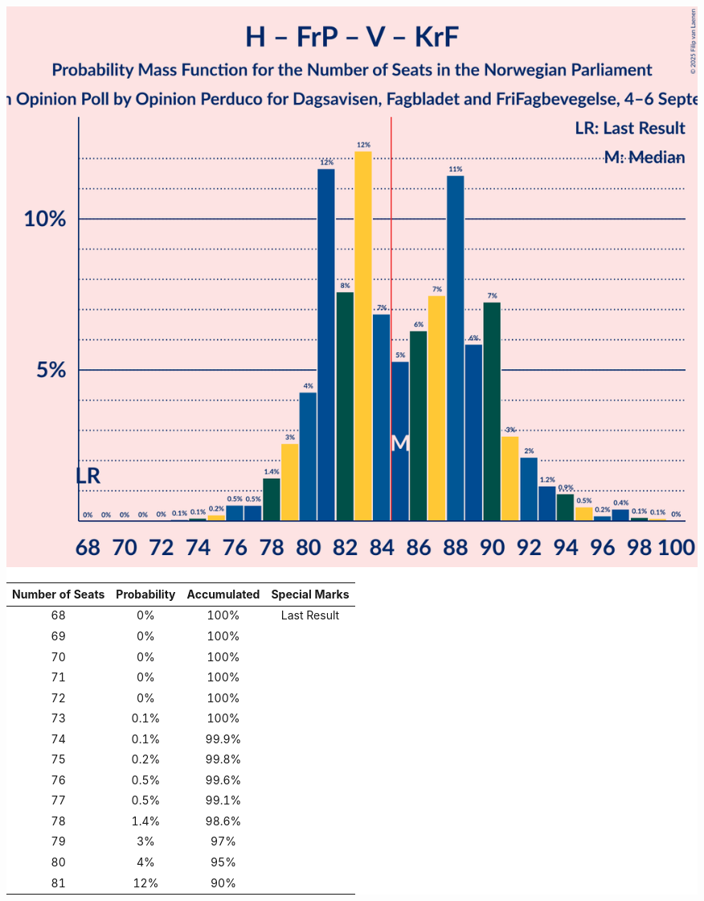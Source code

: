 ![Graph with seats probability mass function not yet produced](2023-09-06-OpinionPerduco-coalitions-seats-pmf-h–frp–v–krf.png "Seats Probability Mass Function")

| Number of Seats | Probability | Accumulated | Special Marks |
|:---------------:|:-----------:|:-----------:|:-------------:|
| 68 | 0% | 100% | Last Result |
| 69 | 0% | 100% |  |
| 70 | 0% | 100% |  |
| 71 | 0% | 100% |  |
| 72 | 0% | 100% |  |
| 73 | 0.1% | 100% |  |
| 74 | 0.1% | 99.9% |  |
| 75 | 0.2% | 99.8% |  |
| 76 | 0.5% | 99.6% |  |
| 77 | 0.5% | 99.1% |  |
| 78 | 1.4% | 98.6% |  |
| 79 | 3% | 97% |  |
| 80 | 4% | 95% |  |
| 81 | 12% | 90% |  |